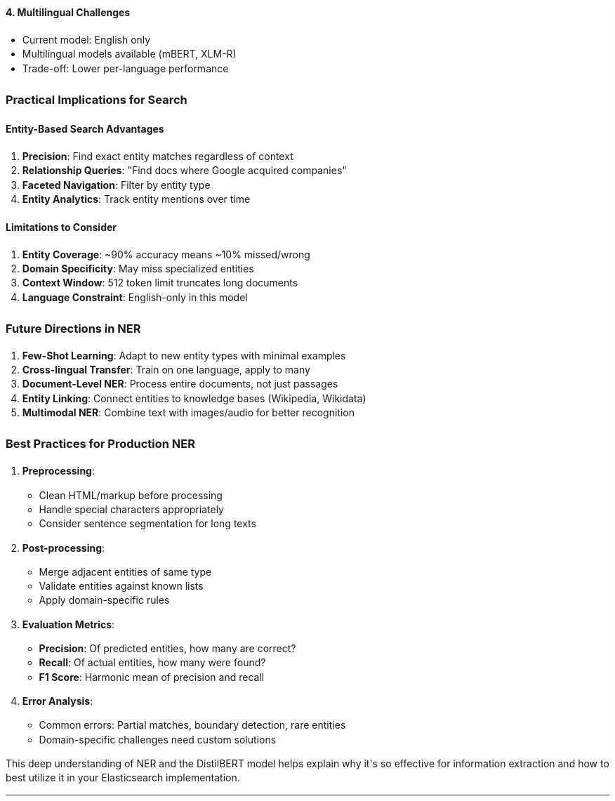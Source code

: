 #### 4. **Multilingual Challenges**
- Current model: English only
- Multilingual models available (mBERT, XLM-R)
- Trade-off: Lower per-language performance

### Practical Implications for Search

#### Entity-Based Search Advantages

1. **Precision**: Find exact entity matches regardless of context
2. **Relationship Queries**: "Find docs where Google acquired companies"
3. **Faceted Navigation**: Filter by entity type
4. **Entity Analytics**: Track entity mentions over time

#### Limitations to Consider

1. **Entity Coverage**: ~90% accuracy means ~10% missed/wrong
2. **Domain Specificity**: May miss specialized entities
3. **Context Window**: 512 token limit truncates long documents
4. **Language Constraint**: English-only in this model

### Future Directions in NER

1. **Few-Shot Learning**: Adapt to new entity types with minimal examples
2. **Cross-lingual Transfer**: Train on one language, apply to many
3. **Document-Level NER**: Process entire documents, not just passages
4. **Entity Linking**: Connect entities to knowledge bases (Wikipedia, Wikidata)
5. **Multimodal NER**: Combine text with images/audio for better recognition

### Best Practices for Production NER

1. **Preprocessing**:
   - Clean HTML/markup before processing
   - Handle special characters appropriately
   - Consider sentence segmentation for long texts

2. **Post-processing**:
   - Merge adjacent entities of same type
   - Validate entities against known lists
   - Apply domain-specific rules

3. **Evaluation Metrics**:
   - **Precision**: Of predicted entities, how many are correct?
   - **Recall**: Of actual entities, how many were found?
   - **F1 Score**: Harmonic mean of precision and recall

4. **Error Analysis**:
   - Common errors: Partial matches, boundary detection, rare entities
   - Domain-specific challenges need custom solutions

This deep understanding of NER and the DistilBERT model helps explain why it's so effective for information extraction and how to best utilize it in your Elasticsearch implementation.

---
